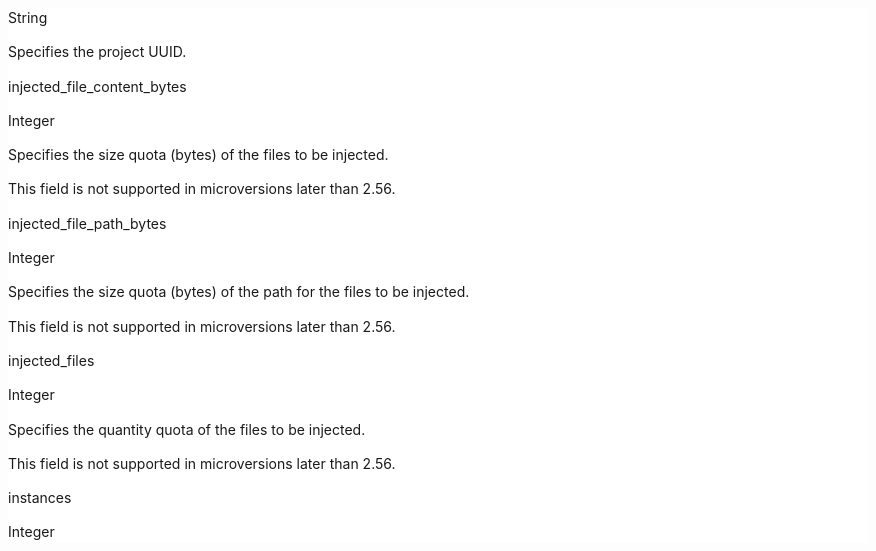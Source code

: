 <td class="cellrowborder" valign="top" width="15.258474152584741%" headers="mcps1.2.4.1.2 "><p id="en-us_topic_0057973199_p34725355"><a name="en-us_topic_0057973199_p34725355"></a><a name="en-us_topic_0057973199_p34725355"></a>String</p>
</td>
<td class="cellrowborder" valign="top" width="66.19338066193382%" headers="mcps1.2.4.1.3 "><p id="en-us_topic_0057973199_p107671041392"><a name="en-us_topic_0057973199_p107671041392"></a><a name="en-us_topic_0057973199_p107671041392"></a>Specifies the project UUID.</p>
</td>
</tr>
<tr id="en-us_topic_0057973199_row53277152"><td class="cellrowborder" valign="top" width="18.548145185481452%" headers="mcps1.2.4.1.1 "><p id="en-us_topic_0057973199_p20482050"><a name="en-us_topic_0057973199_p20482050"></a><a name="en-us_topic_0057973199_p20482050"></a>injected_file_content_bytes</p>
</td>
<td class="cellrowborder" valign="top" width="15.258474152584741%" headers="mcps1.2.4.1.2 "><p id="en-us_topic_0057973199_p193011246151"><a name="en-us_topic_0057973199_p193011246151"></a><a name="en-us_topic_0057973199_p193011246151"></a>Integer</p>
</td>
<td class="cellrowborder" valign="top" width="66.19338066193382%" headers="mcps1.2.4.1.3 "><p id="en-us_topic_0057973199_p19767154163911"><a name="en-us_topic_0057973199_p19767154163911"></a><a name="en-us_topic_0057973199_p19767154163911"></a>Specifies the size quota (bytes) of the files to be injected.</p>
<p id="p171873367419"><a name="p171873367419"></a><a name="p171873367419"></a>This field is not supported in microversions later than 2.56.</p>
</td>
</tr>
<tr id="en-us_topic_0057973199_row28988915"><td class="cellrowborder" valign="top" width="18.548145185481452%" headers="mcps1.2.4.1.1 "><p id="en-us_topic_0057973199_p66400774"><a name="en-us_topic_0057973199_p66400774"></a><a name="en-us_topic_0057973199_p66400774"></a>injected_file_path_bytes</p>
</td>
<td class="cellrowborder" valign="top" width="15.258474152584741%" headers="mcps1.2.4.1.2 "><p id="en-us_topic_0057973199_p72501227151510"><a name="en-us_topic_0057973199_p72501227151510"></a><a name="en-us_topic_0057973199_p72501227151510"></a>Integer</p>
</td>
<td class="cellrowborder" valign="top" width="66.19338066193382%" headers="mcps1.2.4.1.3 "><p id="en-us_topic_0057973199_p1176715413396"><a name="en-us_topic_0057973199_p1176715413396"></a><a name="en-us_topic_0057973199_p1176715413396"></a>Specifies the size quota (bytes) of the path for the files to be injected.</p>
<p id="p69816710121"><a name="p69816710121"></a><a name="p69816710121"></a>This field is not supported in microversions later than 2.56.</p>
</td>
</tr>
<tr id="en-us_topic_0057973199_row13369507"><td class="cellrowborder" valign="top" width="18.548145185481452%" headers="mcps1.2.4.1.1 "><p id="en-us_topic_0057973199_p9188289"><a name="en-us_topic_0057973199_p9188289"></a><a name="en-us_topic_0057973199_p9188289"></a>injected_files</p>
</td>
<td class="cellrowborder" valign="top" width="15.258474152584741%" headers="mcps1.2.4.1.2 "><p id="en-us_topic_0057973199_p1460345412151"><a name="en-us_topic_0057973199_p1460345412151"></a><a name="en-us_topic_0057973199_p1460345412151"></a>Integer</p>
</td>
<td class="cellrowborder" valign="top" width="66.19338066193382%" headers="mcps1.2.4.1.3 "><p id="en-us_topic_0057973199_p9767246391"><a name="en-us_topic_0057973199_p9767246391"></a><a name="en-us_topic_0057973199_p9767246391"></a>Specifies the quantity quota of the files to be injected.</p>
<p id="p167581619128"><a name="p167581619128"></a><a name="p167581619128"></a>This field is not supported in microversions later than 2.56.</p>
</td>
</tr>
<tr id="en-us_topic_0057973199_row59944257"><td class="cellrowborder" valign="top" width="18.548145185481452%" headers="mcps1.2.4.1.1 "><p id="en-us_topic_0057973199_p23646677"><a name="en-us_topic_0057973199_p23646677"></a><a name="en-us_topic_0057973199_p23646677"></a>instances</p>
</td>
<td class="cellrowborder" valign="top" width="15.258474152584741%" headers="mcps1.2.4.1.2 "><p id="en-us_topic_0057973199_p97481655101511"><a name="en-us_topic_0057973199_p97481655101511"></a><a name="en-us_topic_0057973199_p97481655101511"></a>Integer</p>